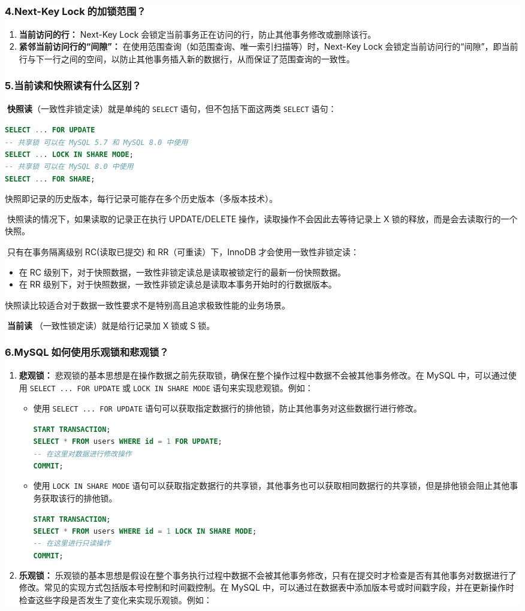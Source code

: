 ### 4.Next-Key Lock 的加锁范围？

1. **当前访问的行：** Next-Key Lock 会锁定当前事务正在访问的行，防止其他事务修改或删除该行。
2. **紧邻当前访问行的“间隙”：** 在使用范围查询（如范围查询、唯一索引扫描等）时，Next-Key Lock 会锁定当前访问行的“间隙”，即当前行与下一行之间的空间，以防止其他事务插入新的数据行，从而保证了范围查询的一致性。

### 5.当前读和快照读有什么区别？

​	**快照读**（一致性非锁定读）就是单纯的 `SELECT` 语句，但不包括下面这两类 `SELECT` 语句：

```sql
SELECT ... FOR UPDATE
-- 共享锁 可以在 MySQL 5.7 和 MySQL 8.0 中使用
SELECT ... LOCK IN SHARE MODE;
-- 共享锁 可以在 MySQL 8.0 中使用
SELECT ... FOR SHARE;
```

​	快照即记录的历史版本，每行记录可能存在多个历史版本（多版本技术）。

​	快照读的情况下，如果读取的记录正在执行 UPDATE/DELETE 操作，读取操作不会因此去等待记录上 X 锁的释放，而是会去读取行的一个快照。

​	只有在事务隔离级别 RC(读取已提交) 和 RR（可重读）下，InnoDB 才会使用一致性非锁定读：

- 在 RC 级别下，对于快照数据，一致性非锁定读总是读取被锁定行的最新一份快照数据。
- 在 RR 级别下，对于快照数据，一致性非锁定读总是读取本事务开始时的行数据版本。

​	快照读比较适合对于数据一致性要求不是特别高且追求极致性能的业务场景。

​	**当前读** （一致性锁定读）就是给行记录加 X 锁或 S 锁。

### 6.MySQL 如何使⽤乐观锁和悲观锁？

1. **悲观锁：** 悲观锁的基本思想是在操作数据之前先获取锁，确保在整个操作过程中数据不会被其他事务修改。在 MySQL 中，可以通过使用 `SELECT ... FOR UPDATE` 或 `LOCK IN SHARE MODE` 语句来实现悲观锁。例如：

   - 使用 `SELECT ... FOR UPDATE` 语句可以获取指定数据行的排他锁，防止其他事务对这些数据行进行修改。

     ```sql
     START TRANSACTION;
     SELECT * FROM users WHERE id = 1 FOR UPDATE;
     -- 在这里对数据进行修改操作
     COMMIT;
     ```

   - 使用 `LOCK IN SHARE MODE` 语句可以获取指定数据行的共享锁，其他事务也可以获取相同数据行的共享锁，但是排他锁会阻止其他事务获取该行的排他锁。

     ```sql
     START TRANSACTION;
     SELECT * FROM users WHERE id = 1 LOCK IN SHARE MODE;
     -- 在这里进行只读操作
     COMMIT;
     ```

2. **乐观锁：** 乐观锁的基本思想是假设在整个事务执行过程中数据不会被其他事务修改，只有在提交时才检查是否有其他事务对数据进行了修改。常见的实现方式包括版本号控制和时间戳控制。在 MySQL 中，可以通过在数据表中添加版本号或时间戳字段，并在更新操作时检查这些字段是否发生了变化来实现乐观锁。例如：
